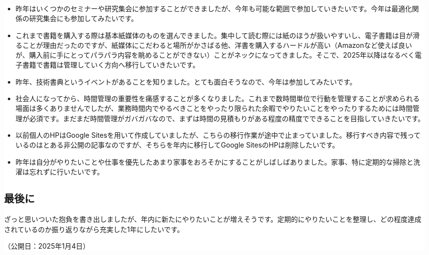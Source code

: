 - 昨年はいくつかのセミナーや研究集会に参加することができましたが、今年も可能な範囲で参加していきたいです。今年は最適化関係の研究集会にも参加してみたいです。

- これまで書籍を購入する際は基本紙媒体のものを選んできました。集中して読む際には紙のほうが扱いやすいし、電子書籍は目が滑ることが理由だったのですが、紙媒体にこだわると場所がかさばる他、洋書を購入するハードルが高い（Amazonなど使えば良いが、購入前に手にとってパラパラ内容を眺めることができない）ことがネックになってきました。そこで、2025年以降はなるべく電子書籍で書籍は管理していく方向へ移行していきたいです。

- 昨年、技術書典というイベントがあることを知りました。とても面白そうなので、今年は参加してみたいです。

- 社会人になってから、時間管理の重要性を痛感することが多くなりました。これまで数時間単位で行動を管理することが求められる場面は多くありませんでしたが、業務時間内でやるべきことをやったり限られた余暇でやりたいことをやったりするためには時間管理が必須です。まだまだ時間管理がガバガバなので、まずは時間の見積もりがある程度の精度でできることを目指していきたいです。

- 以前個人のHPはGoogle Sitesを用いて作成していましたが、こちらの移行作業が途中で止まっていました。移行すべき内容で残っているのはとある非公開の記事なのですが、そちらを年内に移行してGoogle SitesのHPは削除したいです。
  
- 昨年は自分がやりたいことや仕事を優先したあまり家事をおろそかにすることがしばしばありました。家事、特に定期的な掃除と洗濯は忘れずに行いたいです。

## 最後に

ざっと思いついた抱負を書き出しましたが、年内に新たにやりたいことが増えそうです。定期的にやりたいことを整理し、どの程度達成されているのか振り返りながら充実した1年にしたいです。

（公開日：2025年1月4日）
